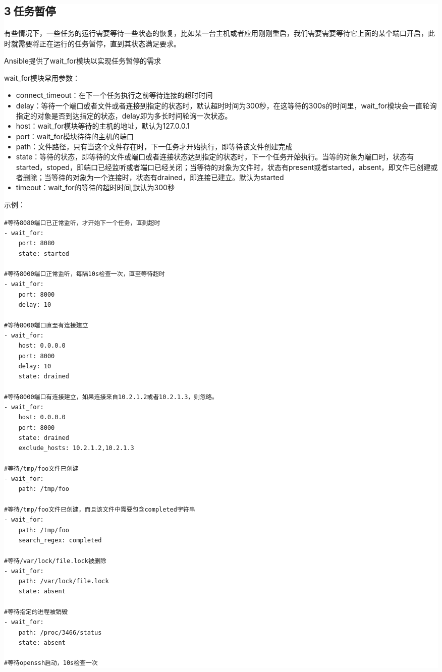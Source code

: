 ## 3 任务暂停

有些情况下，一些任务的运行需要等待一些状态的恢复，比如某一台主机或者应用刚刚重启，我们需要需要等待它上面的某个端口开启，此时就需要将正在运行的任务暂停，直到其状态满足要求。

Ansible提供了wait_for模块以实现任务暂停的需求

wait_for模块常用参数：

- connect_timeout：在下一个任务执行之前等待连接的超时时间
- delay：等待一个端口或者文件或者连接到指定的状态时，默认超时时间为300秒，在这等待的300s的时间里，wait_for模块会一直轮询指定的对象是否到达指定的状态，delay即为多长时间轮询一次状态。
- host：wait_for模块等待的主机的地址，默认为127.0.0.1
- port：wait_for模块待待的主机的端口
- path：文件路径，只有当这个文件存在时，下一任务才开始执行，即等待该文件创建完成
- state：等待的状态，即等待的文件或端口或者连接状态达到指定的状态时，下一个任务开始执行。当等的对象为端口时，状态有started，stoped，即端口已经监听或者端口已经关闭；当等待的对象为文件时，状态有present或者started，absent，即文件已创建或者删除；当等待的对象为一个连接时，状态有drained，即连接已建立。默认为started
- timeout：wait_for的等待的超时时间,默认为300秒

示例：

```
#等待8080端口已正常监听，才开始下一个任务，直到超时
- wait_for: 
    port: 8080 
    state: started  
    
#等待8000端口正常监听，每隔10s检查一次，直至等待超时
- wait_for: 
    port: 8000 
    delay: 10 
    
#等待8000端口直至有连接建立
- wait_for: 
    host: 0.0.0.0 
    port: 8000 
    delay: 10 
    state: drained
    
#等待8000端口有连接建立，如果连接来自10.2.1.2或者10.2.1.3，则忽略。
- wait_for: 
    host: 0.0.0.0 
    port: 8000 
    state: drained 
    exclude_hosts: 10.2.1.2,10.2.1.3 
    
#等待/tmp/foo文件已创建    
- wait_for: 
    path: /tmp/foo 

#等待/tmp/foo文件已创建，而且该文件中需要包含completed字符串    
- wait_for: 
    path: /tmp/foo 
    search_regex: completed 

#等待/var/lock/file.lock被删除    
- wait_for: 
    path: /var/lock/file.lock 
    state: absent 
    
#等待指定的进程被销毁
- wait_for: 
    path: /proc/3466/status 
    state: absent 
    
#等待openssh启动，10s检查一次
```